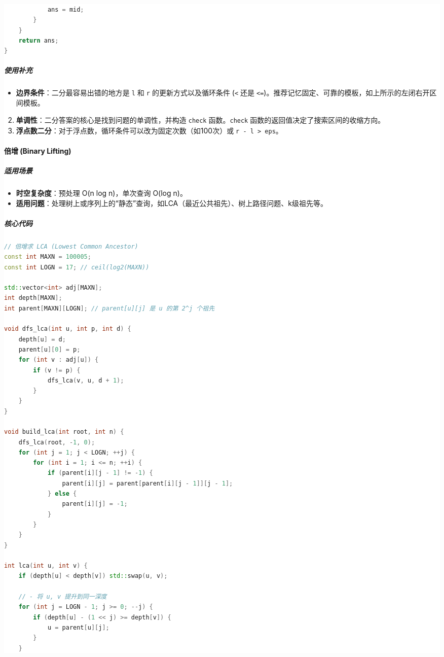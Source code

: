 ```cpp
            ans = mid;
        }
    }
    return ans;
}
```

##### 使用补充

* **边界条件**：二分最容易出错的地方是 `l` 和 `r` 的更新方式以及循环条件 (`<` 还是 `<=`)。推荐记忆固定、可靠的模板，如上所示的左闭右开区间模板。

2. **单调性**：二分答案的核心是找到问题的单调性，并构造 `check` 函数。`check` 函数的返回值决定了搜索区间的收缩方向。
3. **浮点数二分**：对于浮点数，循环条件可以改为固定次数（如100次）或 `r - l > eps`。

#### 倍增 (Binary Lifting)

##### 适用场景

* **时空复杂度**：预处理 O(n log n)，单次查询 O(log n)。
* **适用问题**：处理树上或序列上的“静态”查询，如LCA（最近公共祖先）、树上路径问题、k级祖先等。

##### 核心代码

```cpp
// 倍增求 LCA (Lowest Common Ancestor)
const int MAXN = 100005;
const int LOGN = 17; // ceil(log2(MAXN))

std::vector<int> adj[MAXN];
int depth[MAXN];
int parent[MAXN][LOGN]; // parent[u][j] 是 u 的第 2^j 个祖先

void dfs_lca(int u, int p, int d) {
    depth[u] = d;
    parent[u][0] = p;
    for (int v : adj[u]) {
        if (v != p) {
            dfs_lca(v, u, d + 1);
        }
    }
}

void build_lca(int root, int n) {
    dfs_lca(root, -1, 0);
    for (int j = 1; j < LOGN; ++j) {
        for (int i = 1; i <= n; ++i) {
            if (parent[i][j - 1] != -1) {
                parent[i][j] = parent[parent[i][j - 1]][j - 1];
            } else {
                parent[i][j] = -1;
            }
        }
    }
}

int lca(int u, int v) {
    if (depth[u] < depth[v]) std::swap(u, v);

    // - 将 u, v 提升到同一深度
    for (int j = LOGN - 1; j >= 0; --j) {
        if (depth[u] - (1 << j) >= depth[v]) {
            u = parent[u][j];
        }
    }

```